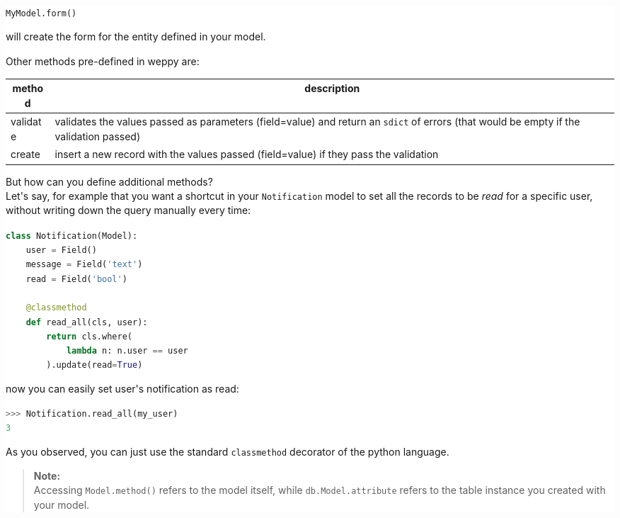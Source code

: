 ```python
MyModel.form()
```
will create the form for the entity defined in your model.

Other methods pre-defined in weppy are:

| method | description |
| --- | --- |
| validate | validates the values passed as parameters (field=value) and return an `sdict` of errors (that would be empty if the validation passed) |
| create | insert a new record with the values passed (field=value) if they pass the validation |

But how can you define additional methods?   
Let's say, for example that you want a shortcut in your `Notification` model to set all the records to be *read* for a specific user, without writing down the query manually every time:

```python
class Notification(Model):
    user = Field()
    message = Field('text')
    read = Field('bool')
    
    @classmethod
    def read_all(cls, user):
        return cls.where(
            lambda n: n.user == user
        ).update(read=True)
```
now you can easily set user's notification as read:

```python
>>> Notification.read_all(my_user)
3
```

As you observed, you can just use the standard `classmethod` decorator of the python language.

> **Note:**   
> Accessing `Model.method()` refers to the model itself, while `db.Model.attribute` refers to the table instance you created with your model.
